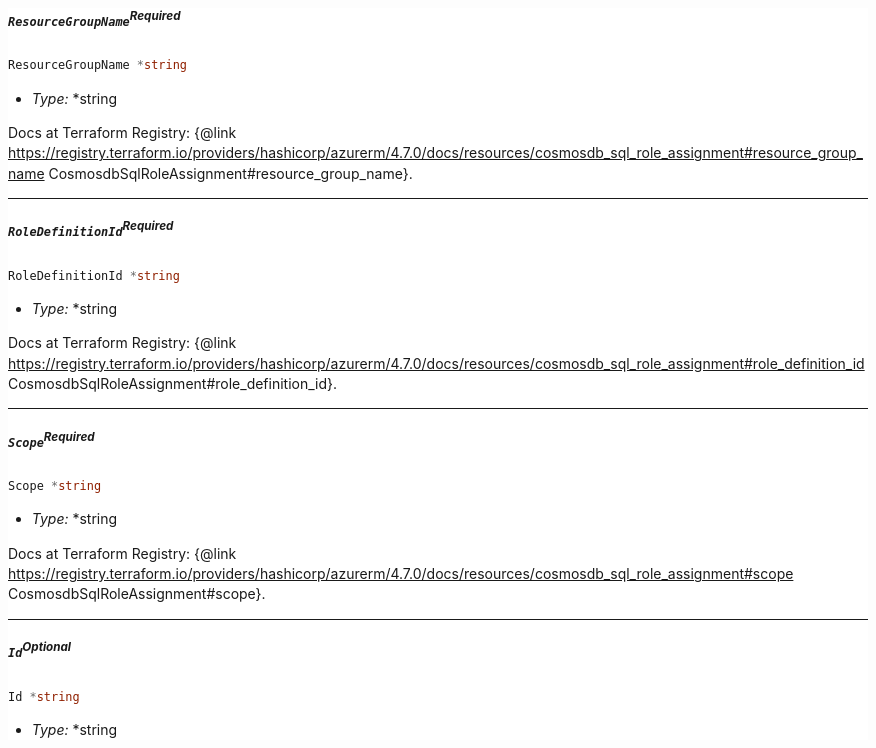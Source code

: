 
##### `ResourceGroupName`<sup>Required</sup> <a name="ResourceGroupName" id="@cdktf/provider-azurerm.cosmosdbSqlRoleAssignment.CosmosdbSqlRoleAssignmentConfig.property.resourceGroupName"></a>

```go
ResourceGroupName *string
```

- *Type:* *string

Docs at Terraform Registry: {@link https://registry.terraform.io/providers/hashicorp/azurerm/4.7.0/docs/resources/cosmosdb_sql_role_assignment#resource_group_name CosmosdbSqlRoleAssignment#resource_group_name}.

---

##### `RoleDefinitionId`<sup>Required</sup> <a name="RoleDefinitionId" id="@cdktf/provider-azurerm.cosmosdbSqlRoleAssignment.CosmosdbSqlRoleAssignmentConfig.property.roleDefinitionId"></a>

```go
RoleDefinitionId *string
```

- *Type:* *string

Docs at Terraform Registry: {@link https://registry.terraform.io/providers/hashicorp/azurerm/4.7.0/docs/resources/cosmosdb_sql_role_assignment#role_definition_id CosmosdbSqlRoleAssignment#role_definition_id}.

---

##### `Scope`<sup>Required</sup> <a name="Scope" id="@cdktf/provider-azurerm.cosmosdbSqlRoleAssignment.CosmosdbSqlRoleAssignmentConfig.property.scope"></a>

```go
Scope *string
```

- *Type:* *string

Docs at Terraform Registry: {@link https://registry.terraform.io/providers/hashicorp/azurerm/4.7.0/docs/resources/cosmosdb_sql_role_assignment#scope CosmosdbSqlRoleAssignment#scope}.

---

##### `Id`<sup>Optional</sup> <a name="Id" id="@cdktf/provider-azurerm.cosmosdbSqlRoleAssignment.CosmosdbSqlRoleAssignmentConfig.property.id"></a>

```go
Id *string
```

- *Type:* *string
